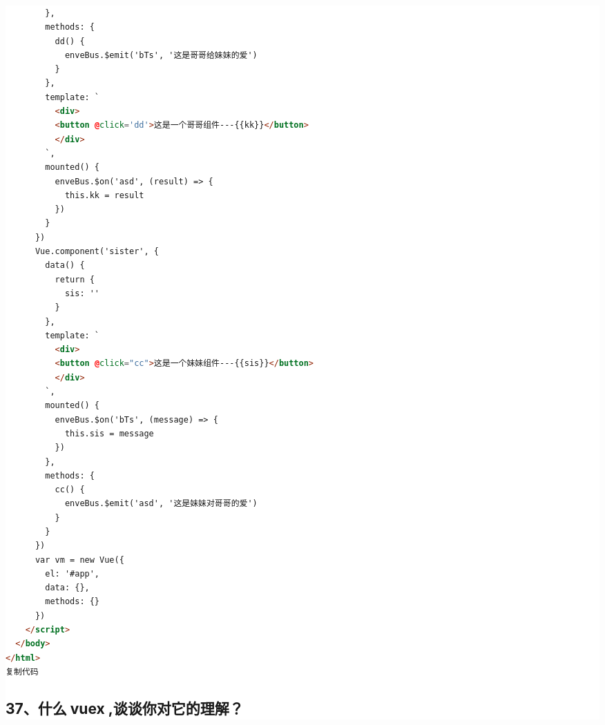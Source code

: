 ```html
        },
        methods: {
          dd() {
            enveBus.$emit('bTs', '这是哥哥给妹妹的爱')
          }
        },
        template: `
          <div>
          <button @click='dd'>这是一个哥哥组件---{{kk}}</button>
          </div>
        `,
        mounted() {
          enveBus.$on('asd', (result) => {
            this.kk = result
          })
        }
      })
      Vue.component('sister', {
        data() {
          return {
            sis: ''
          }
        },
        template: `
          <div>
          <button @click="cc">这是一个妹妹组件---{{sis}}</button>
          </div>
        `,
        mounted() {
          enveBus.$on('bTs', (message) => {
            this.sis = message
          })
        },
        methods: {
          cc() {
            enveBus.$emit('asd', '这是妹妹对哥哥的爱')
          }
        }
      })
      var vm = new Vue({
        el: '#app',
        data: {},
        methods: {}
      })
    </script>
  </body>
</html>
复制代码
```

## 37、什么 vuex ,谈谈你对它的理解？
